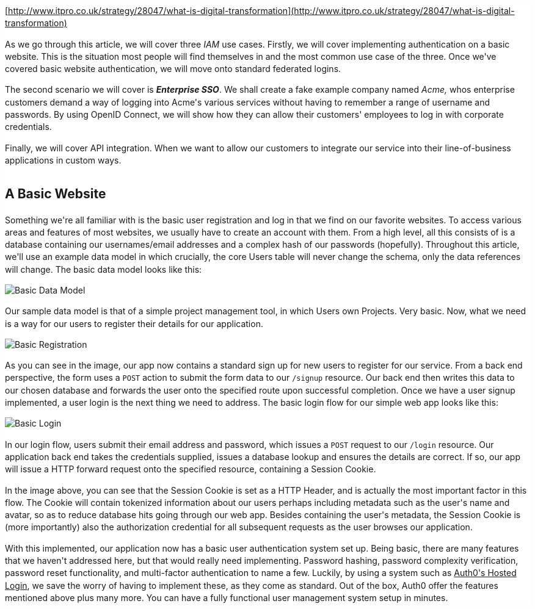 [http://www.itpro.co.uk/strategy/28047/what-is-digital-transformation](http://www.itpro.co.uk/strategy/28047/what-is-digital-transformation)

As we go through this article, we will cover three _IAM_ use cases.  Firstly, we will cover implementing authentication on a basic website.  This is the situation most people will find themselves in and the most common use case of the three.  Once we've covered basic website authentication, we will move onto standard federated logins.

The second scenario we will cover is _**Enterprise SSO**_.  We shall create a fake example company named _Acme,_ whos enterprise customers demand a way of logging into Acme's various services without having to remember a range of username and passwords.  By using OpenID Connect, we will show how they can allow their customers' employees to log in with corporate credentials.

Finally, we will cover API integration.  When we want to allow our customers to integrate our service into their line-of-business applications in custom ways.

  
## A Basic Website
Something we're all familiar with is the basic user registration and log in that we find on our favorite websites.  To access various areas and features of most websites, we usually have to create an account with them.  From a high level, all this consists of is a database containing our usernames/email addresses and a complex hash of our passwords (hopefully).  Throughout this article, we'll use an example data model in which crucially, the core Users table will never change the schema, only the data references will change.  The basic data model looks like this:

![Basic Data Model](https://cdn.auth0.com/blog/iam-digital-transform/basic-data-model.png)

Our sample data model is that of a simple project management tool, in which Users own Projects.  Very basic.  Now, what we need is a way for our users to register their details for our application.

![Basic Registration](https://cdn.auth0.com/blog/iam-digital-transform/basic-registration.png)

As you can see in the image, our app now contains a standard sign up for new users to register for our service.  From a back end perspective, the form uses a `POST` action to submit the form data to our `/signup` resource.  Our back end then writes this data to our chosen database and forwards the user onto the specified route upon successful completion.  Once we have a user signup implemented, a user login is the next thing we need to address.  The basic login flow for our simple web app looks like this:

![Basic Login](https://cdn.auth0.com/blog/iam-digital-transform/basic-login.png) 

In our login flow, users submit their email address and password, which issues a `POST` request to our `/login` resource.  Our application back end takes the credentials supplied, issues a database lookup and ensures the details are correct.  If so, our app will issue a HTTP forward request onto the specified resource, containing a Session Cookie.

In the image above, you can see that the Session Cookie is set as a HTTP Header, and is actually the most important factor in this flow.  The Cookie will contain tokenized information about our users perhaps including metadata such as the user's name and avatar, so as to reduce database hits going through our web app.  Besides containing the user's metadata, the Session Cookie is (more importantly) also the authorization credential for all subsequent requests as the user browses our application.

With this implemented, our application now has a basic user authentication system set up.  Being basic, there are many features that we haven't addressed here, but that would really need implementing.  Password hashing, password complexity verification, password reset functionality, and multi-factor authentication to name a few.  Luckily, by using a system such as [Auth0's Hosted Login](https://auth0.com/docs/hosted-pages/login), we save the worry of having to implement these, as they come as standard.  Out of the box, Auth0 offer the features mentioned above plus many more.  You can have a fully functional user management system setup in minutes.

